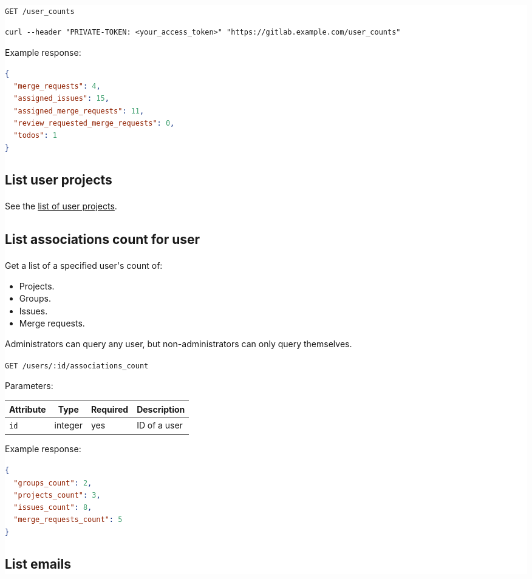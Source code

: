 ```plaintext
GET /user_counts
```

```shell
curl --header "PRIVATE-TOKEN: <your_access_token>" "https://gitlab.example.com/user_counts"
```

Example response:

```json
{
  "merge_requests": 4,
  "assigned_issues": 15,
  "assigned_merge_requests": 11,
  "review_requested_merge_requests": 0,
  "todos": 1
}
```

## List user projects

See the [list of user projects](projects.md#list-user-projects).

## List associations count for user

Get a list of a specified user's count of:

- Projects.
- Groups.
- Issues.
- Merge requests.

Administrators can query any user, but non-administrators can only query themselves.

```plaintext
GET /users/:id/associations_count
```

Parameters:

| Attribute | Type    | Required | Description      |
|-----------|---------|----------|------------------|
| `id`      | integer | yes      | ID of a user |

Example response:

```json
{
  "groups_count": 2,
  "projects_count": 3,
  "issues_count": 8,
  "merge_requests_count": 5
}
```

## List emails
